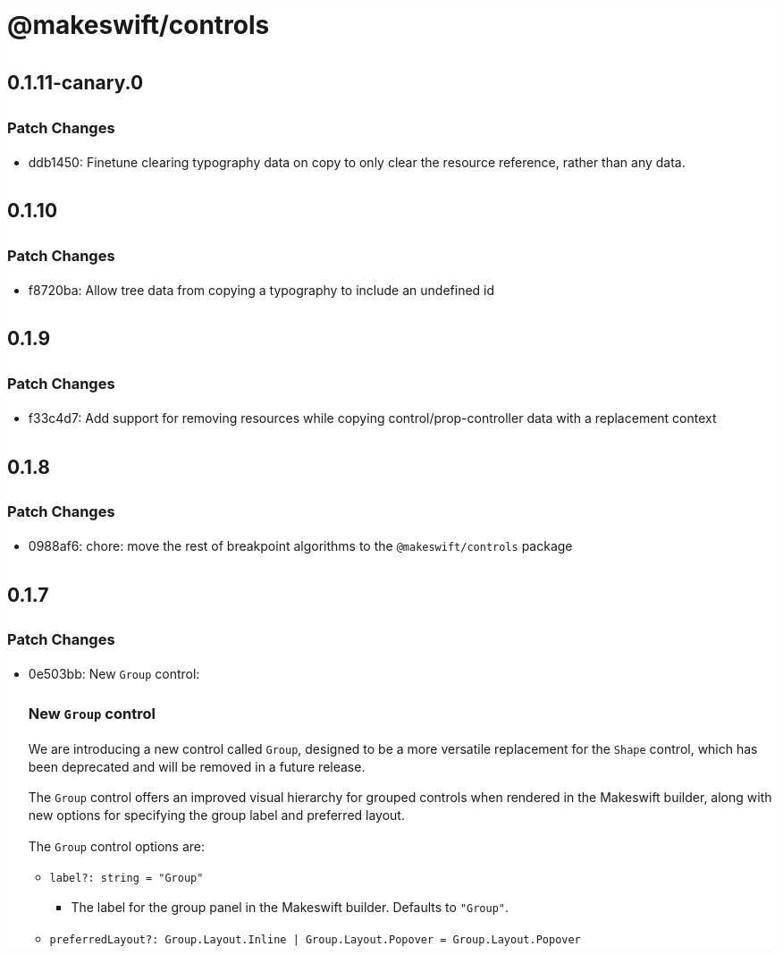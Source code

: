# @makeswift/controls

## 0.1.11-canary.0

### Patch Changes

- ddb1450: Finetune clearing typography data on copy to only clear the resource reference, rather than any data.

## 0.1.10

### Patch Changes

- f8720ba: Allow tree data from copying a typography to include an undefined id

## 0.1.9

### Patch Changes

- f33c4d7: Add support for removing resources while copying control/prop-controller data with a replacement context

## 0.1.8

### Patch Changes

- 0988af6: chore: move the rest of breakpoint algorithms to the `@makeswift/controls` package

## 0.1.7

### Patch Changes

- 0e503bb: New `Group` control:

  ### New `Group` control

  We are introducing a new control called `Group`, designed to be a more versatile replacement for the `Shape` control, which has been deprecated and will be removed in a future release.

  The `Group` control offers an improved visual hierarchy for grouped controls when rendered in the Makeswift builder, along with new options for specifying the group label and preferred layout.

  The `Group` control options are:

  - `label?: string = "Group"`

    - The label for the group panel in the Makeswift builder. Defaults to `"Group"`.

  - `preferredLayout?: Group.Layout.Inline | Group.Layout.Popover = Group.Layout.Popover`

